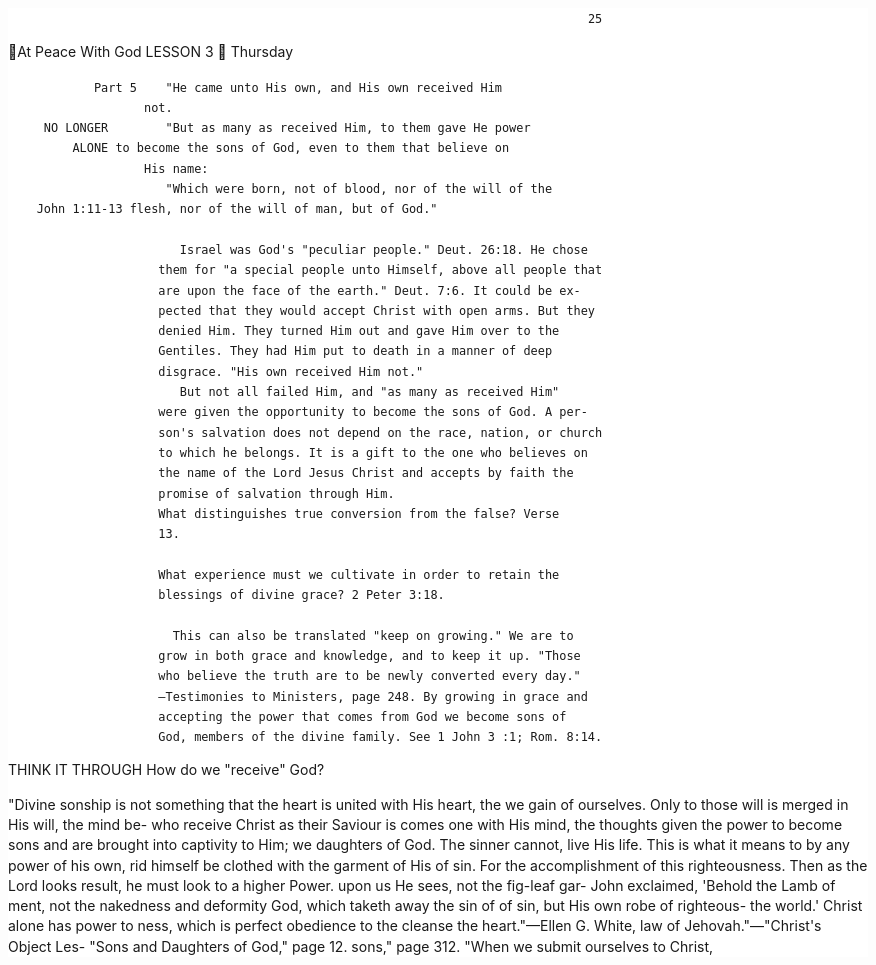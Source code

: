                                                                                      25
At Peace With God         LESSON 3                                     ❑ Thursday


                Part 5    "He came unto His own, and His own received Him
                       not.
         NO LONGER        "But as many as received Him, to them gave He power
             ALONE to become the sons of God, even to them that believe on
                       His name:
                          "Which were born, not of blood, nor of the will of the
        John 1:11-13 flesh, nor of the will of man, but of God."

                            Israel was God's "peculiar people." Deut. 26:18. He chose
                         them for "a special people unto Himself, above all people that
                         are upon the face of the earth." Deut. 7:6. It could be ex-
                         pected that they would accept Christ with open arms. But they
                         denied Him. They turned Him out and gave Him over to the
                         Gentiles. They had Him put to death in a manner of deep
                         disgrace. "His own received Him not."
                            But not all failed Him, and "as many as received Him"
                         were given the opportunity to become the sons of God. A per-
                         son's salvation does not depend on the race, nation, or church
                         to which he belongs. It is a gift to the one who believes on
                         the name of the Lord Jesus Christ and accepts by faith the
                         promise of salvation through Him.
                         What distinguishes true conversion from the false? Verse
                         13.

                         What experience must we cultivate in order to retain the
                         blessings of divine grace? 2 Peter 3:18.

                           This can also be translated "keep on growing." We are to
                         grow in both grace and knowledge, and to keep it up. "Those
                         who believe the truth are to be newly converted every day."
                         —Testimonies to Ministers, page 248. By growing in grace and
                         accepting the power that comes from God we become sons of
                         God, members of the divine family. See 1 John 3 :1; Rom. 8:14.
 THINK IT THROUGH How do we "receive" God?




   "Divine sonship is not something that    the heart is united with His heart, the
we gain of ourselves. Only to those         will is merged in His will, the mind be-
who receive Christ as their Saviour is      comes one with His mind, the thoughts
given the power to become sons and          are brought into captivity to Him; we
daughters of God. The sinner cannot,        live His life. This is what it means to
by any power of his own, rid himself        be clothed with the garment of His
of sin. For the accomplishment of this      righteousness. Then as the Lord looks
result, he must look to a higher Power.     upon us He sees, not the fig-leaf gar-
John exclaimed, 'Behold the Lamb of         ment, not the nakedness and deformity
God, which taketh away the sin of           of sin, but His own robe of righteous-
the world.' Christ alone has power to       ness, which is perfect obedience to the
cleanse the heart."—Ellen G. White,         law of Jehovah."—"Christ's Object Les-
"Sons and Daughters of God," page 12.       sons," page 312.
   "When we submit ourselves to Christ,
